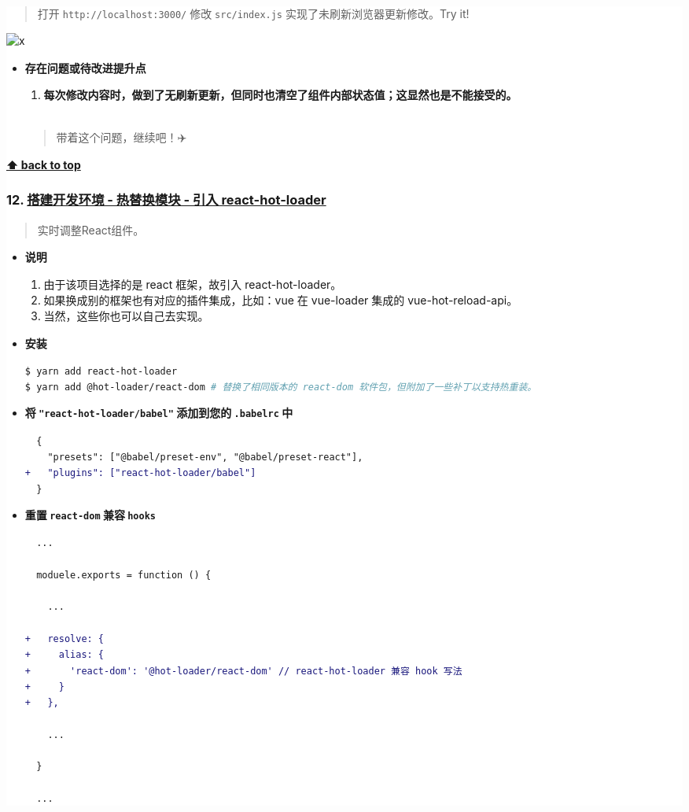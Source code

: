   > 打开 `http://localhost:3000/` 修改 `src/index.js` 实现了未刷新浏览器更新修改。Try it!

  ![x](https://user-gold-cdn.xitu.io/2019/10/19/16de3442b9d5bd28?w=1596&h=618&f=png&s=44023)

- **存在问题或待改进提升点**

  1. **每次修改内容时，做到了无刷新更新，但同时也清空了组件内部状态值；这显然也是不能接受的。**

  <br />

  > 带着这个问题，继续吧！✈️

**[⬆ back to top](#)**

### 12. [搭建开发环境 - 热替换模块 - 引入 react-hot-loader](https://github.com/gaearon/react-hot-loader)

> 实时调整React组件。

- **说明**

  1. 由于该项目选择的是 react 框架，故引入 react-hot-loader。
  2. 如果换成别的框架也有对应的插件集成，比如：vue 在 vue-loader 集成的 vue-hot-reload-api。
  3. 当然，这些你也可以自己去实现。

- **安装**

  ```sh
  $ yarn add react-hot-loader
  $ yarn add @hot-loader/react-dom # 替换了相同版本的 react-dom 软件包，但附加了一些补丁以支持热重装。
  ```

- **将 `"react-hot-loader/babel"` 添加到您的 `.babelrc` 中**

  ```diff
    {
      "presets": ["@babel/preset-env", "@babel/preset-react"],
  +   "plugins": ["react-hot-loader/babel"]
    }
  ```

- **重置 `react-dom` 兼容 `hooks`**

  ```diff
    ...

    moduele.exports = function () {

      ...

  +   resolve: {
  +     alias: {
  +       'react-dom': '@hot-loader/react-dom' // react-hot-loader 兼容 hook 写法
  +     }
  +   },

      ...

    }

    ...
  ```
